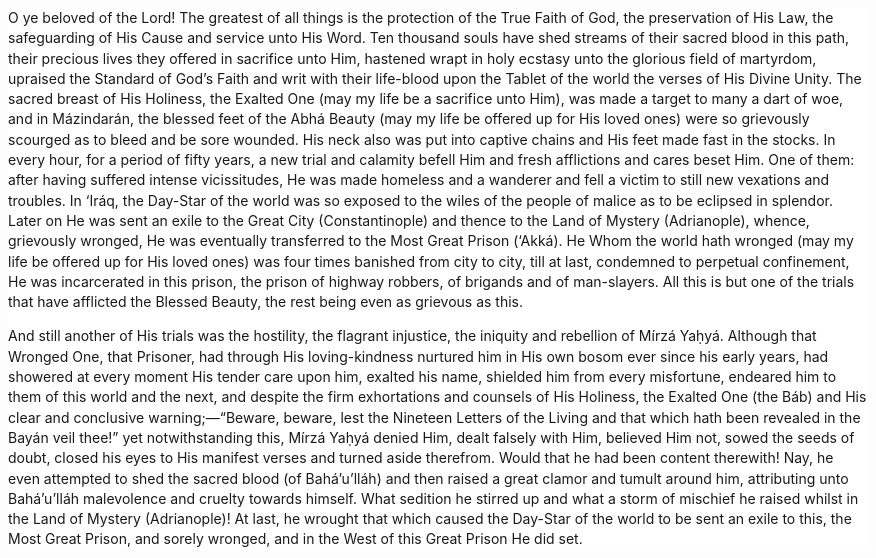 O ye beloved of the Lord! The greatest of all things is the protection of the True Faith of God, the preservation of His Law, the safeguarding of His Cause and service unto His Word. Ten thousand souls have shed streams of their sacred blood in this path, their precious lives they offered in sacrifice unto Him, hastened wrapt in holy ecstasy unto the glorious field of martyrdom, upraised the Standard of God’s Faith and writ with their life-blood upon the Tablet of the world the verses of His Divine Unity. The sacred breast of His Holiness, the Exalted One (may my life be a sacrifice unto Him), was made a target to many a dart of woe, and in Mázindarán, the blessed feet of the Abhá Beauty (may my life be offered up for His loved ones) were so grievously scourged as to bleed and be sore wounded. His neck also was put into captive chains and His feet made fast in the stocks. In every hour, for a period of fifty years, a new trial and calamity befell Him and fresh afflictions and cares beset Him. One of them: after having suffered intense vicissitudes, He was made homeless and a wanderer and fell a victim to still new vexations and troubles. In ‘Iráq, the Day-Star of the world was so exposed to the wiles of the people of malice as to be eclipsed in splendor. Later on He was sent an exile to the Great City (Constantinople) and thence to the Land of Mystery (Adrianople), whence, grievously wronged, He was eventually transferred to the Most Great Prison (‘Akká). He Whom the world hath wronged (may my life be offered up for His loved ones) was four times banished from city to city, till at last, condemned to perpetual confinement, He was incarcerated in this prison, the prison of highway robbers, of brigands and of man-slayers. All this is but one of the trials that have afflicted the Blessed Beauty, the rest being even as grievous as this.

And still another of His trials was the hostility, the flagrant injustice, the iniquity and rebellion of Mírzá Yaḥyá. Although that Wronged One, that Prisoner, had through His loving-kindness nurtured him in His own bosom ever since his early years, had showered at every moment His tender care upon him, exalted his name, shielded him from every misfortune, endeared him to them of this world and the next, and despite the firm exhortations and counsels of His Holiness, the Exalted One (the Báb) and His clear and conclusive warning;—“Beware, beware, lest the Nineteen Letters of the Living and that which hath been revealed in the Bayán veil thee!” yet notwithstanding this, Mírzá Yaḥyá denied Him, dealt falsely with Him, believed Him not, sowed the seeds of doubt, closed his eyes to His manifest verses and turned aside therefrom. Would that he had been content therewith! Nay, he even attempted to shed the sacred blood (of Bahá’u’lláh) and then raised a great clamor and tumult around him, attributing unto Bahá’u’lláh malevolence and cruelty towards himself. What sedition he stirred up and what a storm of mischief he raised whilst in the Land of Mystery (Adrianople)! At last, he wrought that which caused the Day-Star of the world to be sent an exile to this, the Most Great Prison, and sorely wronged, and in the West of this Great Prison He did set.
